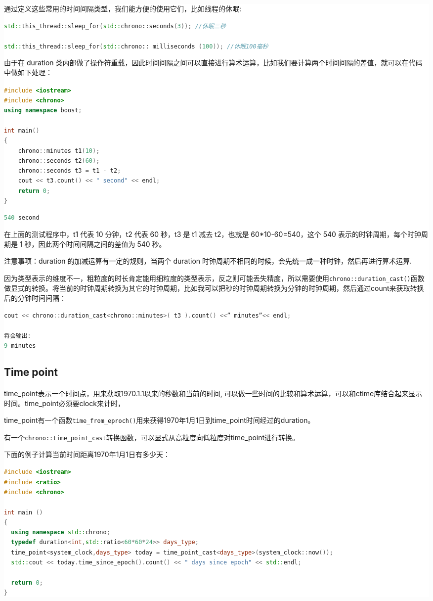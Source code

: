 通过定义这些常用的时间间隔类型，我们能方便的使用它们，比如线程的休眠:

```c++
std::this_thread::sleep_for(std::chrono::seconds(3)); //休眠三秒

std::this_thread::sleep_for(std::chrono:: milliseconds (100)); //休眠100毫秒
```

由于在 duration 类内部做了操作符重载，因此时间间隔之间可以直接进行算术运算，比如我们要计算两个时间间隔的差值，就可以在代码中做如下处理：

```c++
#include <iostream>
#include <chrono>
using namespace boost;

int main()
{
    chrono::minutes t1(10);
    chrono::seconds t2(60);
    chrono::seconds t3 = t1 - t2;
    cout << t3.count() << " second" << endl;
    return 0;
}
```

```c++
540 second
```

在上面的测试程序中，t1 代表 10 分钟，t2 代表 60 秒，t3 是 t1 减去 t2，也就是 60*10-60=540，这个 540 表示的时钟周期，每个时钟周期是 1 秒，因此两个时间间隔之间的差值为 540 秒。

注意事项：duration 的加减运算有一定的规则，当两个 duration 时钟周期不相同的时候，会先统一成一种时钟，然后再进行算术运算.

因为类型表示的维度不一，粗粒度的时长肯定能用细粒度的类型表示，反之则可能丢失精度，所以需要使用`chrono::duration_cast()`函数做显式的转换。将当前的时钟周期转换为其它的时钟周期，比如我可以把秒的时钟周期转换为分钟的时钟周期，然后通过count来获取转换后的分钟时间间隔：

```c++
cout << chrono::duration_cast<chrono::minutes>( t3 ).count() <<” minutes”<< endl;

将会输出:
9 minutes
```

## **Time point**

time_point表示一个时间点，用来获取1970.1.1以来的秒数和当前的时间, 可以做一些时间的比较和算术运算，可以和ctime库结合起来显示时间。time_point必须要clock来计时，

time_point有一个函数`time_from_eproch()`用来获得1970年1月1日到time_point时间经过的duration。

有一个`chrono::time_point_cast`转换函数，可以显式从高粒度向低粒度对time_point进行转换。

下面的例子计算当前时间距离1970年1月1日有多少天：

```c++
#include <iostream>
#include <ratio>
#include <chrono>

int main ()
{
  using namespace std::chrono;
  typedef duration<int,std::ratio<60*60*24>> days_type;
  time_point<system_clock,days_type> today = time_point_cast<days_type>(system_clock::now());
  std::cout << today.time_since_epoch().count() << " days since epoch" << std::endl;

  return 0;
}
```
